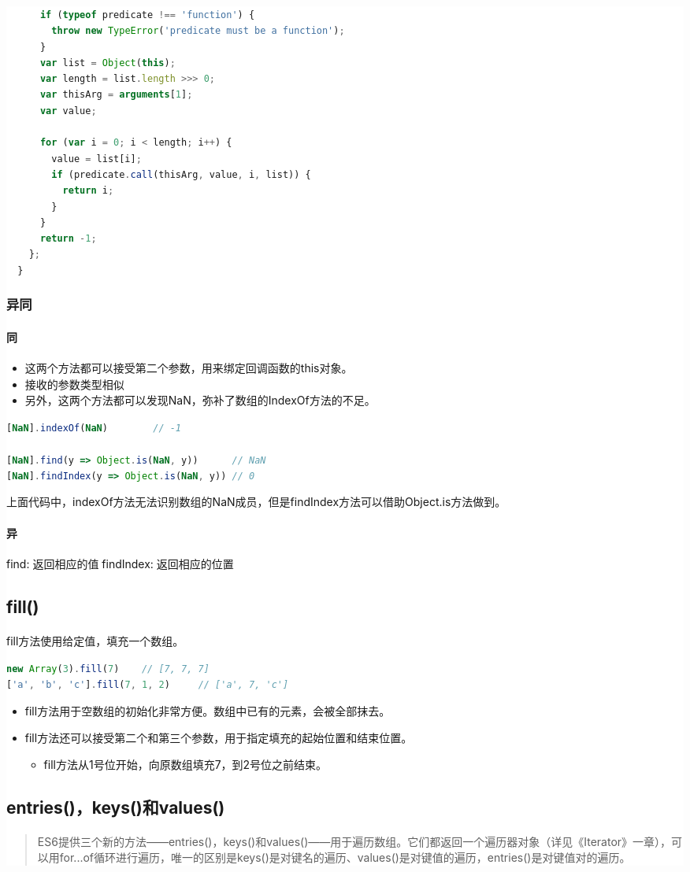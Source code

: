 ```js
      if (typeof predicate !== 'function') {
        throw new TypeError('predicate must be a function');
      }
      var list = Object(this);
      var length = list.length >>> 0;
      var thisArg = arguments[1];
      var value;

      for (var i = 0; i < length; i++) {
        value = list[i];
        if (predicate.call(thisArg, value, i, list)) {
          return i;
        }
      }
      return -1;
    };
  }
```

### 异同
#### 同
- 这两个方法都可以接受第二个参数，用来绑定回调函数的this对象。
- 接收的参数类型相似
- 另外，这两个方法都可以发现NaN，弥补了数组的IndexOf方法的不足。

```js
[NaN].indexOf(NaN)        // -1

[NaN].find(y => Object.is(NaN, y))      // NaN
[NaN].findIndex(y => Object.is(NaN, y)) // 0
```

上面代码中，indexOf方法无法识别数组的NaN成员，但是findIndex方法可以借助Object.is方法做到。

#### 异
find: 返回相应的值
findIndex: 返回相应的位置

## fill()
fill方法使用给定值，填充一个数组。
```js
new Array(3).fill(7)    // [7, 7, 7]
['a', 'b', 'c'].fill(7, 1, 2)     // ['a', 7, 'c']
```

- fill方法用于空数组的初始化非常方便。数组中已有的元素，会被全部抹去。

- fill方法还可以接受第二个和第三个参数，用于指定填充的起始位置和结束位置。
    - fill方法从1号位开始，向原数组填充7，到2号位之前结束。

## entries()，keys()和values()
> ES6提供三个新的方法——entries()，keys()和values()——用于遍历数组。它们都返回一个遍历器对象（详见《Iterator》一章），可以用for...of循环进行遍历，唯一的区别是keys()是对键名的遍历、values()是对键值的遍历，entries()是对键值对的遍历。
